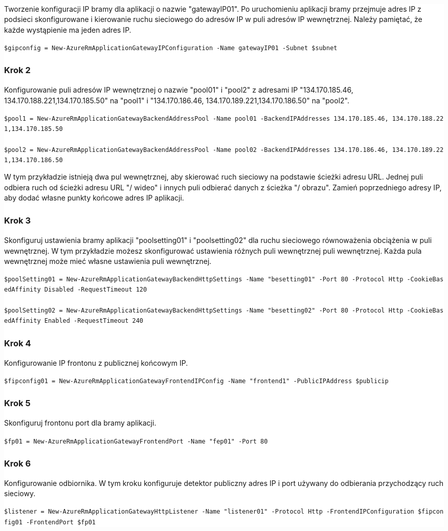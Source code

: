 Tworzenie konfiguracji IP bramy dla aplikacji o nazwie "gatewayIP01". Po uruchomieniu aplikacji bramy przejmuje adres IP z podsieci skonfigurowane i kierowanie ruchu sieciowego do adresów IP w puli adresów IP wewnętrznej. Należy pamiętać, że każde wystąpienie ma jeden adres IP.


    $gipconfig = New-AzureRmApplicationGatewayIPConfiguration -Name gatewayIP01 -Subnet $subnet


### <a name="step-2"></a>Krok 2

Konfigurowanie puli adresów IP wewnętrznej o nazwie "pool01" i "pool2" z adresami IP "134.170.185.46, 134.170.188.221,134.170.185.50" na "pool1" i "134.170.186.46, 134.170.189.221,134.170.186.50" na "pool2".


    $pool1 = New-AzureRmApplicationGatewayBackendAddressPool -Name pool01 -BackendIPAddresses 134.170.185.46, 134.170.188.221,134.170.185.50

    $pool2 = New-AzureRmApplicationGatewayBackendAddressPool -Name pool02 -BackendIPAddresses 134.170.186.46, 134.170.189.221,134.170.186.50

W tym przykładzie istnieją dwa pul wewnętrznej, aby skierować ruch sieciowy na podstawie ścieżki adresu URL. Jednej puli odbiera ruch od ścieżki adresu URL "/ wideo" i innych puli odbierać danych z ścieżka "/ obrazu". Zamień poprzedniego adresy IP, aby dodać własne punkty końcowe adres IP aplikacji. 

### <a name="step-3"></a>Krok 3

Skonfiguruj ustawienia bramy aplikacji "poolsetting01" i "poolsetting02" dla ruchu sieciowego równoważenia obciążenia w puli wewnętrznej. W tym przykładzie możesz skonfigurować ustawienia różnych puli wewnętrznej puli wewnętrznej. Każda pula wewnętrznej może mieć własne ustawienia puli wewnętrznej.

    $poolSetting01 = New-AzureRmApplicationGatewayBackendHttpSettings -Name "besetting01" -Port 80 -Protocol Http -CookieBasedAffinity Disabled -RequestTimeout 120

    $poolSetting02 = New-AzureRmApplicationGatewayBackendHttpSettings -Name "besetting02" -Port 80 -Protocol Http -CookieBasedAffinity Enabled -RequestTimeout 240

### <a name="step-4"></a>Krok 4

Konfigurowanie IP frontonu z publicznej końcowym IP.

    $fipconfig01 = New-AzureRmApplicationGatewayFrontendIPConfig -Name "frontend1" -PublicIPAddress $publicip

### <a name="step-5"></a>Krok 5 

Skonfiguruj frontonu port dla bramy aplikacji.

    $fp01 = New-AzureRmApplicationGatewayFrontendPort -Name "fep01" -Port 80
### <a name="step-6"></a>Krok 6

Konfigurowanie odbiornika. W tym kroku konfiguruje detektor publiczny adres IP i port używany do odbierania przychodzący ruch sieciowy. 
 
    $listener = New-AzureRmApplicationGatewayHttpListener -Name "listener01" -Protocol Http -FrontendIPConfiguration $fipconfig01 -FrontendPort $fp01
